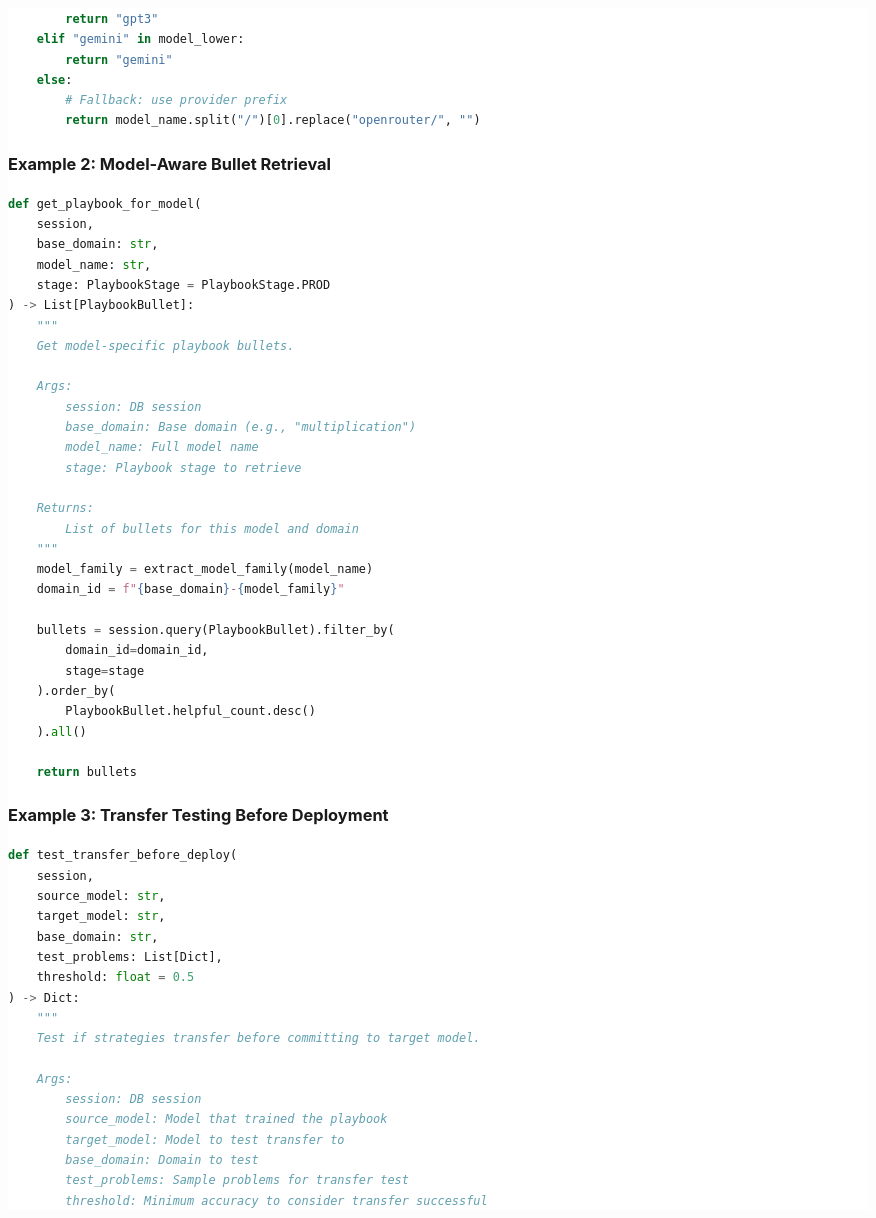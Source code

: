 ```python
        return "gpt3"
    elif "gemini" in model_lower:
        return "gemini"
    else:
        # Fallback: use provider prefix
        return model_name.split("/")[0].replace("openrouter/", "")
```

### Example 2: Model-Aware Bullet Retrieval

```python
def get_playbook_for_model(
    session,
    base_domain: str,
    model_name: str,
    stage: PlaybookStage = PlaybookStage.PROD
) -> List[PlaybookBullet]:
    """
    Get model-specific playbook bullets.

    Args:
        session: DB session
        base_domain: Base domain (e.g., "multiplication")
        model_name: Full model name
        stage: Playbook stage to retrieve

    Returns:
        List of bullets for this model and domain
    """
    model_family = extract_model_family(model_name)
    domain_id = f"{base_domain}-{model_family}"

    bullets = session.query(PlaybookBullet).filter_by(
        domain_id=domain_id,
        stage=stage
    ).order_by(
        PlaybookBullet.helpful_count.desc()
    ).all()

    return bullets
```

### Example 3: Transfer Testing Before Deployment

```python
def test_transfer_before_deploy(
    session,
    source_model: str,
    target_model: str,
    base_domain: str,
    test_problems: List[Dict],
    threshold: float = 0.5
) -> Dict:
    """
    Test if strategies transfer before committing to target model.

    Args:
        session: DB session
        source_model: Model that trained the playbook
        target_model: Model to test transfer to
        base_domain: Domain to test
        test_problems: Sample problems for transfer test
        threshold: Minimum accuracy to consider transfer successful

```